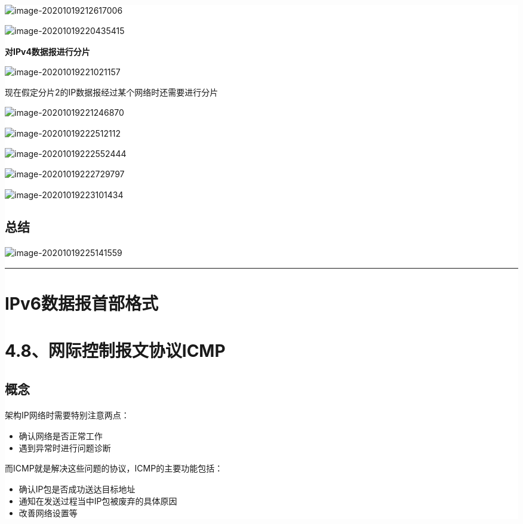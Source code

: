 ![image-20201019212617006](https://raw.githubusercontent.com/cold-bin/img-for-cold-bin-blog/master/img/202307091631591.png)



![image-20201019220435415](https://raw.githubusercontent.com/cold-bin/img-for-cold-bin-blog/master/img/202307091637661.png)

**对IPv4数据报进行分片**

![image-20201019221021157](https://raw.githubusercontent.com/cold-bin/img-for-cold-bin-blog/master/img/202307091643228.png)

现在假定分片2的IP数据报经过某个网络时还需要进行分片

![image-20201019221246870](https://raw.githubusercontent.com/cold-bin/img-for-cold-bin-blog/master/img/202307091649447.png)



![image-20201019222512112](https://raw.githubusercontent.com/cold-bin/img-for-cold-bin-blog/master/img/202307091649004.png)



![image-20201019222552444](https://raw.githubusercontent.com/cold-bin/img-for-cold-bin-blog/master/img/202307091655549.png)



![image-20201019222729797](https://raw.githubusercontent.com/cold-bin/img-for-cold-bin-blog/master/img/202307091656817.png)



![image-20201019223101434](https://raw.githubusercontent.com/cold-bin/img-for-cold-bin-blog/master/img/202307091658124.png)



## 总结

![image-20201019225141559](https://raw.githubusercontent.com/cold-bin/img-for-cold-bin-blog/master/img/202307091659595.png)



------



# IPv6数据报首部格式

# 4.8、网际控制报文协议ICMP

## 概念

架构IP网络时需要特别注意两点：

* 确认网络是否正常工作
* 遇到异常时进行问题诊断

而ICMP就是解决这些问题的协议，ICMP的主要功能包括：

* 确认IP包是否成功送达目标地址
* 通知在发送过程当中IP包被废弃的具体原因
* 改善网络设置等
